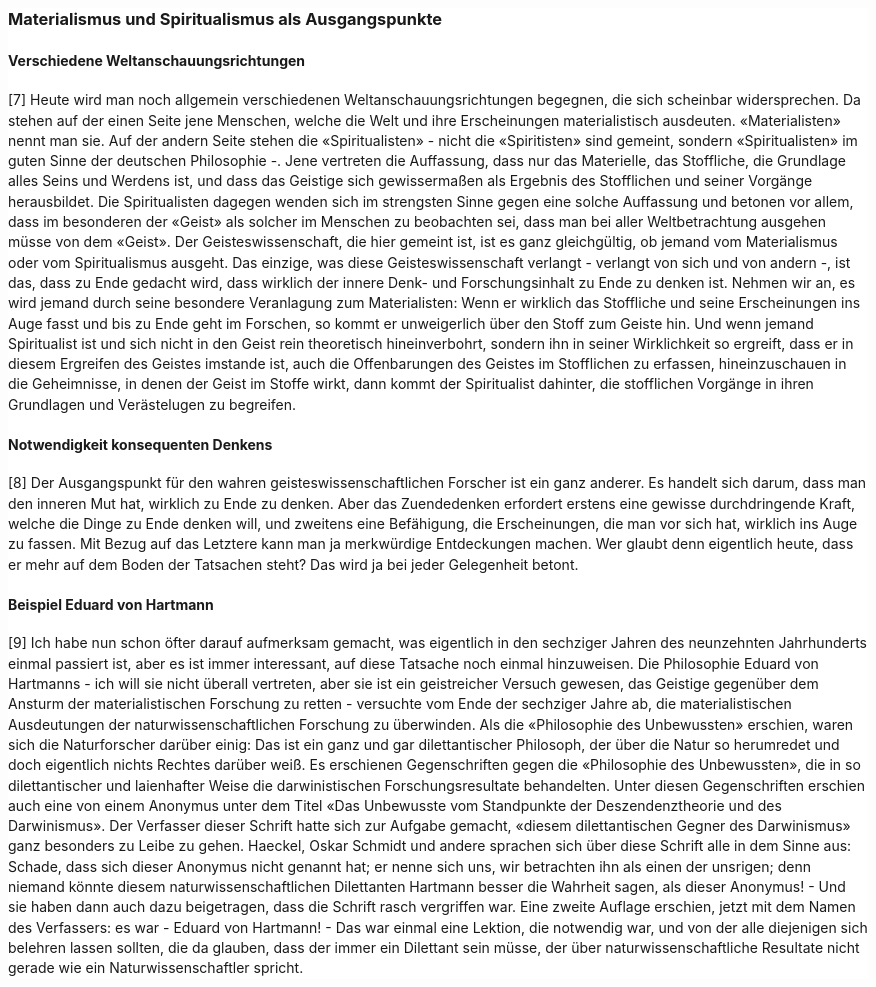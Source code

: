 ### Materialismus und Spiritualismus als Ausgangspunkte

#### Verschiedene Weltanschauungsrichtungen

[7] Heute wird man noch allgemein verschiedenen Weltanschauungsrichtungen begegnen, die sich scheinbar widersprechen. Da stehen auf der einen Seite jene Menschen, welche die Welt und ihre Erscheinungen materialistisch ausdeuten. «Materialisten» nennt man sie. Auf der andern Seite stehen die «Spiritualisten» - nicht die «Spiritisten» sind gemeint, sondern «Spiritualisten» im guten Sinne der deutschen Philosophie -. Jene vertreten die Auffassung, dass nur das Materielle, das Stoffliche, die Grundlage alles Seins und Werdens ist, und dass das Geistige sich gewissermaßen als Ergebnis des Stofflichen und seiner Vorgänge herausbildet. Die Spiritualisten dagegen wenden sich im strengsten Sinne gegen eine solche Auffassung und betonen vor allem, dass im besonderen der «Geist» als solcher im Menschen zu beobachten sei, dass man bei aller Weltbetrachtung ausgehen müsse von dem «Geist». Der Geisteswissenschaft, die hier gemeint ist, ist es ganz gleichgültig, ob jemand vom Materialismus oder vom Spiritualismus ausgeht. Das einzige, was diese Geisteswissenschaft verlangt - verlangt von sich und von andern -, ist das, dass zu Ende gedacht wird, dass wirklich der innere Denk- und Forschungsinhalt zu Ende zu denken ist. Nehmen wir an, es wird jemand durch seine besondere Veranlagung zum Materialisten: Wenn er wirklich das Stoffliche und seine Erscheinungen ins Auge fasst und bis zu Ende geht im Forschen, so kommt er unweigerlich über den Stoff zum Geiste hin. Und wenn jemand Spiritualist ist und sich nicht in den Geist rein theoretisch hineinverbohrt, sondern ihn in seiner Wirklichkeit so ergreift, dass er in diesem Ergreifen des Geistes imstande ist, auch die Offenbarungen des Geistes im Stofflichen zu erfassen, hineinzuschauen in die Geheimnisse, in denen der Geist im Stoffe wirkt, dann kommt der Spiritualist dahinter, die stofflichen Vorgänge in ihren Grundlagen und Verästelugen zu begreifen.

#### Notwendigkeit konsequenten Denkens

[8] Der Ausgangspunkt für den wahren geisteswissenschaftlichen Forscher ist ein ganz anderer. Es handelt sich darum, dass man den inneren Mut hat, wirklich zu Ende zu denken. Aber das Zuendedenken erfordert erstens eine gewisse durchdringende Kraft, welche die Dinge zu Ende denken will, und zweitens eine Befähigung, die Erscheinungen, die man vor sich hat, wirklich ins Auge zu fassen. Mit Bezug auf das Letztere kann man ja merkwürdige Entdeckungen machen. Wer glaubt denn eigentlich heute, dass er mehr auf dem Boden der Tatsachen steht? Das wird ja bei jeder Gelegenheit betont.

#### Beispiel Eduard von Hartmann

[9] Ich habe nun schon öfter darauf aufmerksam gemacht, was eigentlich in den sechziger Jahren des neunzehnten Jahrhunderts einmal passiert ist, aber es ist immer interessant, auf diese Tatsache noch einmal hinzuweisen. Die Philosophie Eduard von Hartmanns - ich will sie nicht überall vertreten, aber sie ist ein geistreicher Versuch gewesen, das Geistige gegenüber dem Ansturm der materialistischen Forschung zu retten - versuchte vom Ende der sechziger Jahre ab, die materialistischen Ausdeutungen der naturwissenschaftlichen Forschung zu überwinden. Als die «Philosophie des Unbewussten» erschien, waren sich die Naturforscher darüber einig: Das ist ein ganz und gar dilettantischer Philosoph, der über die Natur so herumredet und doch eigentlich nichts Rechtes darüber weiß. Es erschienen Gegenschriften gegen die «Philosophie des Unbewussten», die in so dilettantischer und laienhafter Weise die darwinistischen Forschungsresultate behandelten. Unter diesen Gegenschriften erschien auch eine von einem Anonymus unter dem Titel «Das Unbewusste vom Standpunkte der Deszendenztheorie und des Darwinismus». Der Verfasser dieser Schrift hatte sich zur Aufgabe gemacht, «diesem dilettantischen Gegner des Darwinismus» ganz besonders zu Leibe zu gehen. Haeckel, Oskar Schmidt und andere sprachen sich über diese Schrift alle in dem Sinne aus: Schade, dass sich dieser Anonymus nicht genannt hat; er nenne sich uns, wir betrachten ihn als einen der unsrigen; denn niemand könnte diesem naturwissenschaftlichen Dilettanten Hartmann besser die Wahrheit sagen, als dieser Anonymus! - Und sie haben dann auch dazu beigetragen, dass die Schrift rasch vergriffen war. Eine zweite Auflage erschien, jetzt mit dem Namen des Verfassers: es war - Eduard von Hartmann! - Das war einmal eine Lektion, die notwendig war, und von der alle diejenigen sich belehren lassen sollten, die da glauben, dass der immer ein Dilettant sein müsse, der über naturwissenschaftliche Resultate nicht gerade wie ein Naturwissenschaftler spricht.
